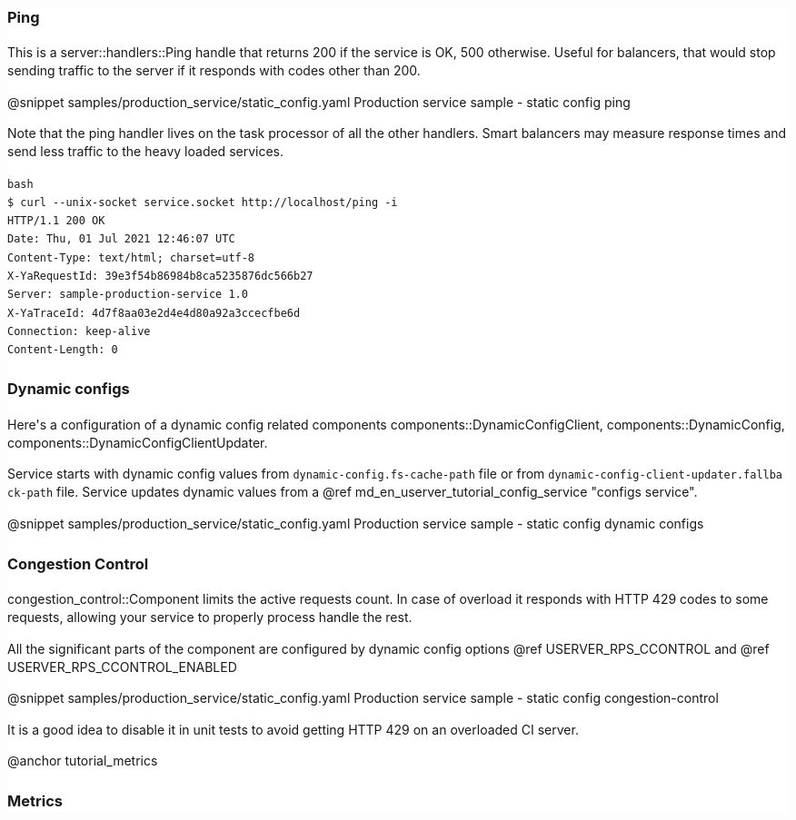 
### Ping

This is a server::handlers::Ping handle that returns 200 if the service is OK, 500 otherwise. Useful for balancers,
that would stop sending traffic to the server if it responds with codes other than 200.

@snippet samples/production_service/static_config.yaml Production service sample - static config ping

Note that the ping handler lives on the task processor of all the other handlers. Smart balancers may measure response times and send less traffic to the heavy loaded services. 

```
bash
$ curl --unix-socket service.socket http://localhost/ping -i
HTTP/1.1 200 OK
Date: Thu, 01 Jul 2021 12:46:07 UTC
Content-Type: text/html; charset=utf-8
X-YaRequestId: 39e3f54b86984b8ca5235876dc566b27
Server: sample-production-service 1.0
X-YaTraceId: 4d7f8aa03e2d4e4d80a92a3ccecfbe6d
Connection: keep-alive
Content-Length: 0

```


### Dynamic configs

Here's a configuration of a dynamic config related components
components::DynamicConfigClient, components::DynamicConfig,
components::DynamicConfigClientUpdater.

Service starts with dynamic config values from `dynamic-config.fs-cache-path` file
or from `dynamic-config-client-updater.fallback-path` file. Service updates dynamic
values from a @ref md_en_userver_tutorial_config_service "configs service".

@snippet samples/production_service/static_config.yaml Production service sample - static config dynamic configs


### Congestion Control

congestion_control::Component limits the active requests count. In case of overload it responds with HTTP 429 codes to some requests, allowing your service to properly process handle the rest.

All the significant parts of the component are configured by dynamic config options @ref USERVER_RPS_CCONTROL and @ref USERVER_RPS_CCONTROL_ENABLED 

@snippet samples/production_service/static_config.yaml Production service sample - static config congestion-control

It is a good idea to disable it in unit tests to avoid getting HTTP 429 on an overloaded CI server.


@anchor tutorial_metrics
### Metrics

